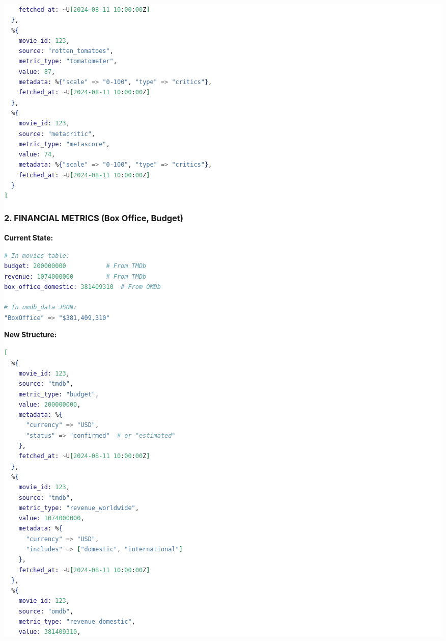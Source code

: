```elixir
    fetched_at: ~U[2024-08-11 10:00:00Z]
  },
  %{
    movie_id: 123,
    source: "rotten_tomatoes",
    metric_type: "tomatometer",
    value: 87,
    metadata: %{"scale" => "0-100", "type" => "critics"},
    fetched_at: ~U[2024-08-11 10:00:00Z]
  },
  %{
    movie_id: 123,
    source: "metacritic",
    metric_type: "metascore",
    value: 74,
    metadata: %{"scale" => "0-100", "type" => "critics"},
    fetched_at: ~U[2024-08-11 10:00:00Z]
  }
]
```

### 2. FINANCIAL METRICS (Box Office, Budget)

**Current State:**
```elixir
# In movies table:
budget: 200000000           # From TMDb
revenue: 1074000000         # From TMDb
box_office_domestic: 381409310  # From OMDb

# In omdb_data JSON:
"BoxOffice" => "$381,409,310"
```

**New Structure:**
```elixir
[
  %{
    movie_id: 123,
    source: "tmdb",
    metric_type: "budget",
    value: 200000000,
    metadata: %{
      "currency" => "USD",
      "status" => "confirmed"  # or "estimated"
    },
    fetched_at: ~U[2024-08-11 10:00:00Z]
  },
  %{
    movie_id: 123,
    source: "tmdb",
    metric_type: "revenue_worldwide",
    value: 1074000000,
    metadata: %{
      "currency" => "USD",
      "includes" => ["domestic", "international"]
    },
    fetched_at: ~U[2024-08-11 10:00:00Z]
  },
  %{
    movie_id: 123,
    source: "omdb",
    metric_type: "revenue_domestic",
    value: 381409310,
```